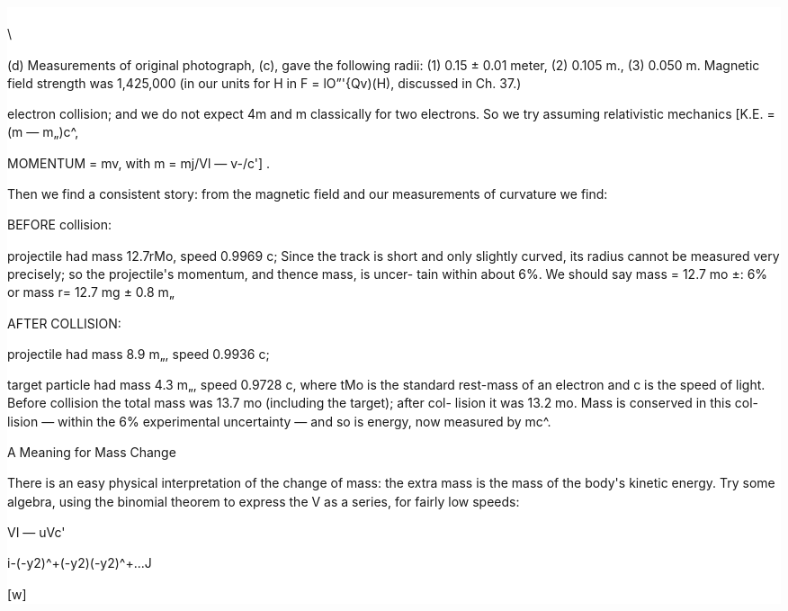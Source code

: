 \
\

(d) Measurements of original photograph, (c), gave the
following radii: (1) 0.15 ± 0.01 meter, (2) 0.105 m.,
(3) 0.050 m. Magnetic field strength was 1,425,000 (in
our units for H in F = lO&rdquo;&#39;{Qv)(H), discussed in Ch. 37.)



electron collision; and we do not expect 4m and m
classically for two electrons. So we try assuming
relativistic mechanics [K.E. = (m — m„)c^,

MOMENTUM = mv, with m = mj/Vl — v-/c&#39;] .

Then we find a consistent story: from the magnetic
field and our measurements of curvature we find:

BEFORE collision:

projectile had mass 12.7rMo, speed 0.9969 c;
Since the track is short and only slightly curved, its
radius cannot be measured very precisely; so the
projectile&#39;s momentum, and thence mass, is uncer-
tain within about 6%. We should say
mass = 12.7 mo ±: 6% or mass r= 12.7 mg ± 0.8 m„

AFTER COLLISION:

projectile had mass 8.9 m„, speed 0.9936 c;

target particle had mass 4.3 m„, speed 0.9728 c,
where tMo is the standard rest-mass of an electron
and c is the speed of light. Before collision the total
mass was 13.7 mo (including the target); after col-
lision it was 13.2 mo. Mass is conserved in this col-
lision — within the 6% experimental uncertainty —
and so is energy, now measured by mc^.

A Meaning for Mass Change

There is an easy physical interpretation of the
change of mass: the extra mass is the mass of the
body&#39;s kinetic energy. Try some algebra, using the
binomial theorem to express the V as a series,
for fairly low speeds:



VI — uVc&#39;



i-(-y2)^+(-y2)(-y2)^+...J



[w]


